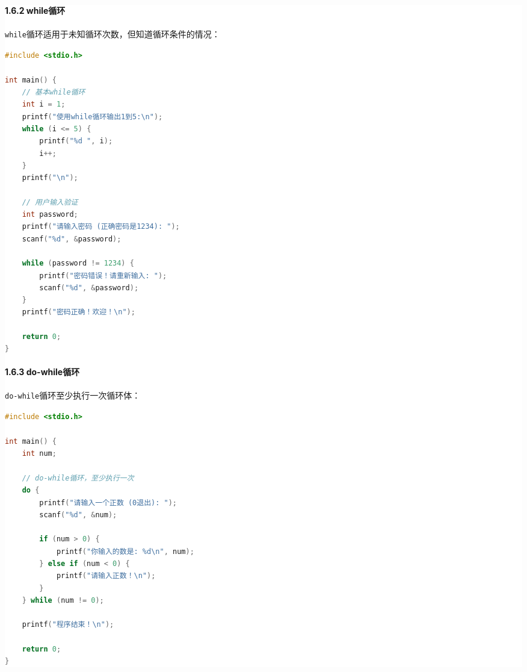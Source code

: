 #### 1.6.2 while循环

`while`循环适用于未知循环次数，但知道循环条件的情况：

```c
#include <stdio.h>

int main() {
    // 基本while循环
    int i = 1;
    printf("使用while循环输出1到5:\n");
    while (i <= 5) {
        printf("%d ", i);
        i++;
    }
    printf("\n");
    
    // 用户输入验证
    int password;
    printf("请输入密码 (正确密码是1234): ");
    scanf("%d", &password);
    
    while (password != 1234) {
        printf("密码错误！请重新输入: ");
        scanf("%d", &password);
    }
    printf("密码正确！欢迎！\n");
    
    return 0;
}
```

#### 1.6.3 do-while循环

`do-while`循环至少执行一次循环体：

```c
#include <stdio.h>

int main() {
    int num;
    
    // do-while循环，至少执行一次
    do {
        printf("请输入一个正数 (0退出): ");
        scanf("%d", &num);
        
        if (num > 0) {
            printf("你输入的数是: %d\n", num);
        } else if (num < 0) {
            printf("请输入正数！\n");
        }
    } while (num != 0);
    
    printf("程序结束！\n");
    
    return 0;
}
```
